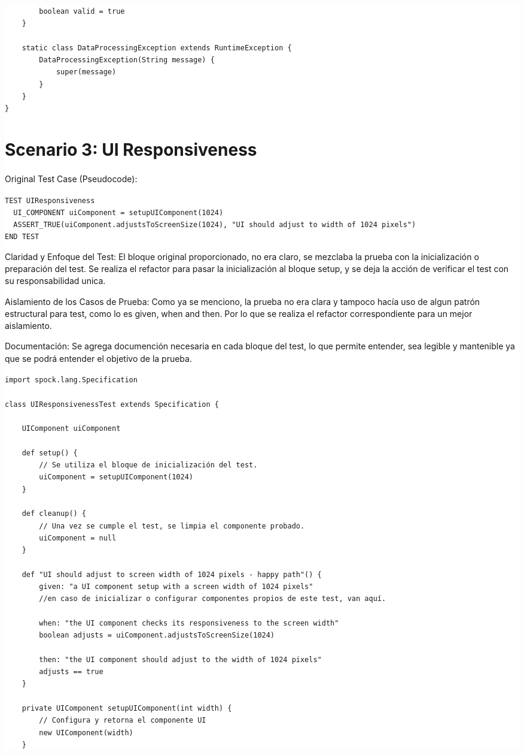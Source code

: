 ```
        boolean valid = true
    }

    static class DataProcessingException extends RuntimeException {
        DataProcessingException(String message) {
            super(message)
        }
    }
}
```

# Scenario 3: UI Responsiveness
Original Test Case (Pseudocode):

```
TEST UIResponsiveness
  UI_COMPONENT uiComponent = setupUIComponent(1024)
  ASSERT_TRUE(uiComponent.adjustsToScreenSize(1024), "UI should adjust to width of 1024 pixels")
END TEST
```

Claridad y Enfoque del Test: El bloque original proporcionado, no era claro, se mezclaba la prueba con la inicialización o preparación del test. Se realiza el refactor para pasar la inicialización al bloque setup, y se deja la acción de verificar el test con su responsabilidad unica.

Aislamiento de los Casos de Prueba: Como ya se menciono, la prueba no era clara  y tampoco hacía uso de algun patrón estructural para test, como lo es given, when and then. Por lo que se realiza el refactor correspondiente para un mejor aislamiento.

Documentación: Se agrega documención necesaria en cada bloque del test, lo que permite entender, sea legible y mantenible ya que se podrá entender el objetivo de la prueba.

```
import spock.lang.Specification

class UIResponsivenessTest extends Specification {

    UIComponent uiComponent

    def setup() {
        // Se utiliza el bloque de inicialización del test.
        uiComponent = setupUIComponent(1024)
    }

    def cleanup() {
        // Una vez se cumple el test, se limpia el componente probado.
        uiComponent = null
    }

    def "UI should adjust to screen width of 1024 pixels - happy path"() {
        given: "a UI component setup with a screen width of 1024 pixels"
        //en caso de inicializar o configurar componentes propios de este test, van aquí.

        when: "the UI component checks its responsiveness to the screen width"
        boolean adjusts = uiComponent.adjustsToScreenSize(1024)

        then: "the UI component should adjust to the width of 1024 pixels"
        adjusts == true
    }

    private UIComponent setupUIComponent(int width) {
        // Configura y retorna el componente UI
        new UIComponent(width)
    }

```